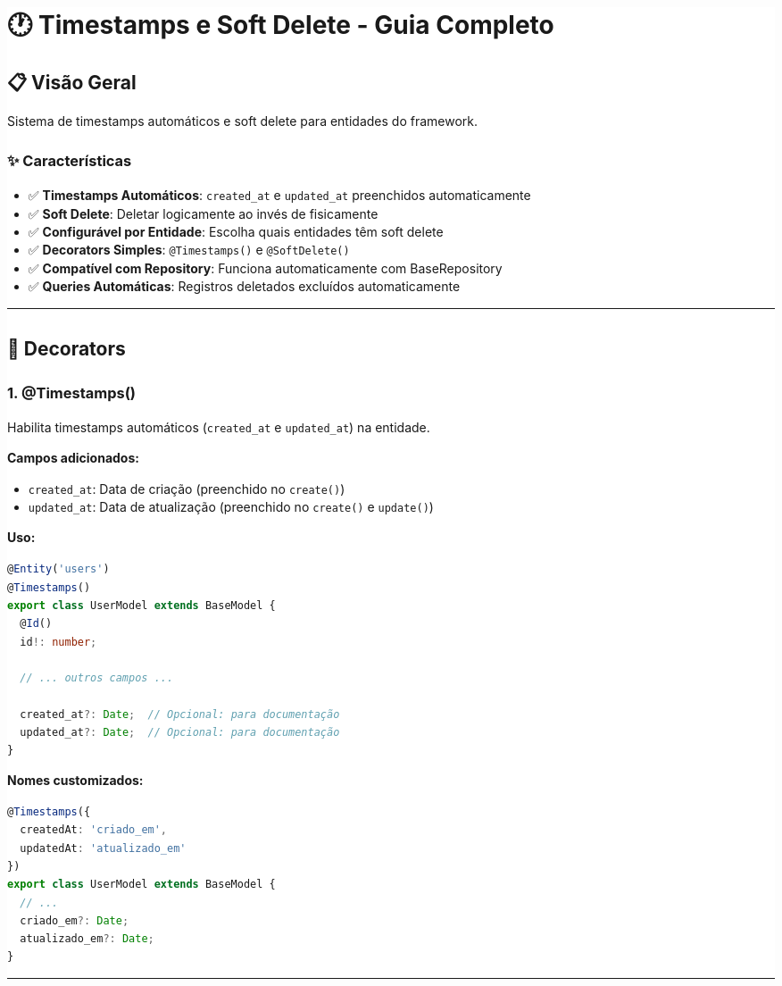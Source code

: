 

# 🕐 Timestamps e Soft Delete - Guia Completo

## 📋 Visão Geral

Sistema de timestamps automáticos e soft delete para entidades do framework.

### ✨ Características

- ✅ **Timestamps Automáticos**: `created_at` e `updated_at` preenchidos automaticamente
- ✅ **Soft Delete**: Deletar logicamente ao invés de fisicamente
- ✅ **Configurável por Entidade**: Escolha quais entidades têm soft delete
- ✅ **Decorators Simples**: `@Timestamps()` e `@SoftDelete()`
- ✅ **Compatível com Repository**: Funciona automaticamente com BaseRepository
- ✅ **Queries Automáticas**: Registros deletados excluídos automaticamente

---

## 🎯 Decorators

### 1. @Timestamps()

Habilita timestamps automáticos (`created_at` e `updated_at`) na entidade.

**Campos adicionados:**
- `created_at`: Data de criação (preenchido no `create()`)
- `updated_at`: Data de atualização (preenchido no `create()` e `update()`)

**Uso:**
```typescript
@Entity('users')
@Timestamps()
export class UserModel extends BaseModel {
  @Id()
  id!: number;
  
  // ... outros campos ...
  
  created_at?: Date;  // Opcional: para documentação
  updated_at?: Date;  // Opcional: para documentação
}
```

**Nomes customizados:**
```typescript
@Timestamps({ 
  createdAt: 'criado_em', 
  updatedAt: 'atualizado_em' 
})
export class UserModel extends BaseModel {
  // ...
  criado_em?: Date;
  atualizado_em?: Date;
}
```

---